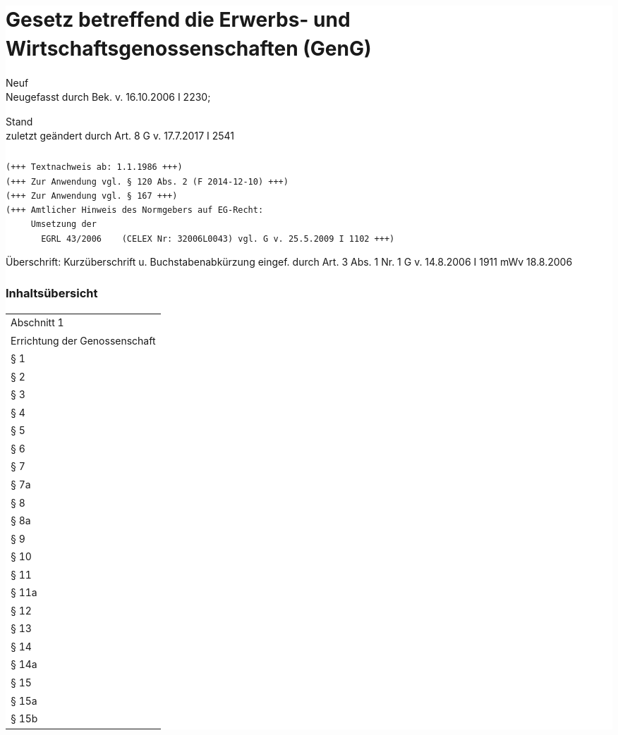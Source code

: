 Gesetz betreffend die Erwerbs- und Wirtschaftsgenossenschaften (GenG)
=====================================================================

Neuf  
Neugefasst durch Bek. v. 16.10.2006 I 2230;

Stand  
zuletzt geändert durch Art. 8 G v. 17.7.2017 I 2541

### 

```
(+++ Textnachweis ab: 1.1.1986 +++)
(+++ Zur Anwendung vgl. § 120 Abs. 2 (F 2014-12-10) +++)
(+++ Zur Anwendung vgl. § 167 +++)
(+++ Amtlicher Hinweis des Normgebers auf EG-Recht:
     Umsetzung der
       EGRL 43/2006    (CELEX Nr: 32006L0043) vgl. G v. 25.5.2009 I 1102 +++)
```

Überschrift: Kurzüberschrift u. Buchstabenabkürzung eingef. durch Art. 3 Abs. 1 Nr. 1 G v. 14.8.2006 I 1911 mWv 18.8.2006

### Inhaltsübersicht

|                                                            |
|------------------------------------------------------------|
| Abschnitt 1                                                |
| Errichtung der Genossenschaft                              |
| § 1                                                        |
| § 2                                                        |
| § 3                                                        |
| § 4                                                        |
| § 5                                                        |
| § 6                                                        |
| § 7                                                        |
| § 7a                                                       |
| § 8                                                        |
| § 8a                                                       |
| § 9                                                        |
| § 10                                                       |
| § 11                                                       |
| § 11a                                                      |
| § 12                                                       |
| § 13                                                       |
| § 14                                                       |
| § 14a                                                      |
| § 15                                                       |
| § 15a                                                      |
| § 15b                                                      |